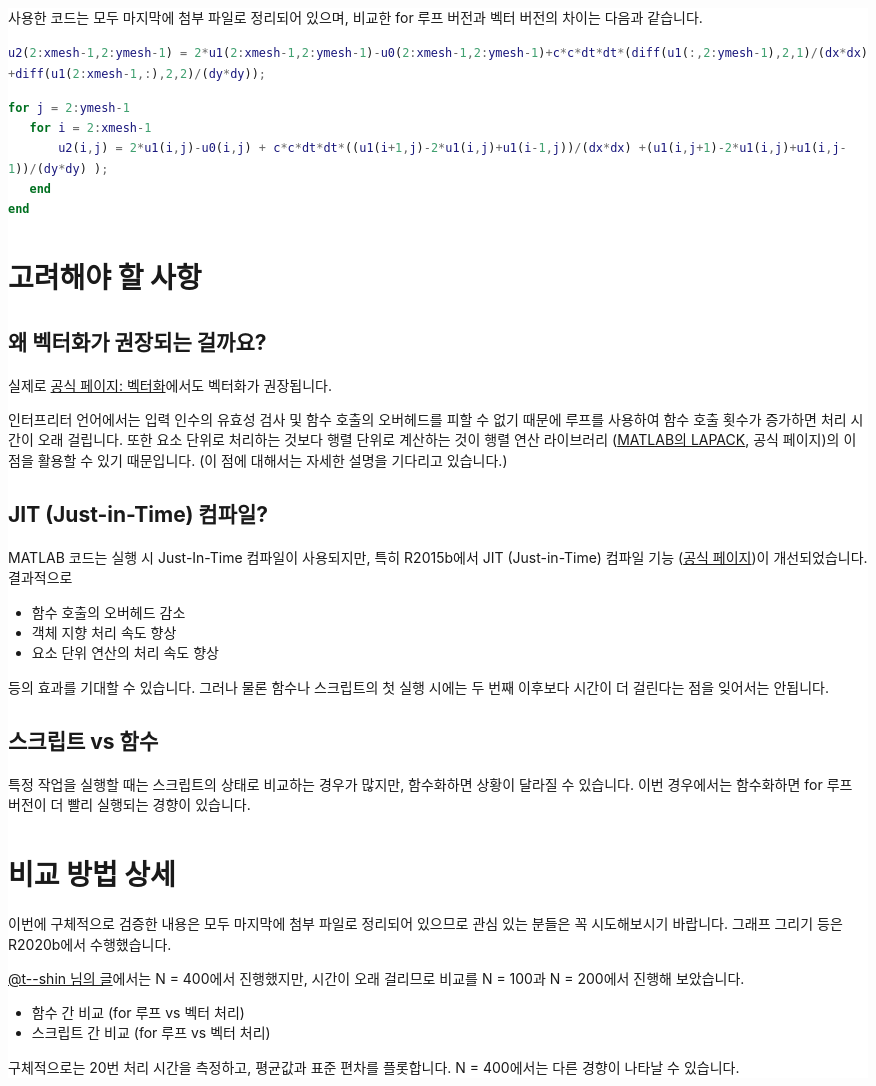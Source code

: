 사용한 코드는 모두 마지막에 첨부 파일로 정리되어 있으며, 비교한 for 루프 버전과 벡터 버전의 차이는 다음과 같습니다.

```matlab
u2(2:xmesh-1,2:ymesh-1) = 2*u1(2:xmesh-1,2:ymesh-1)-u0(2:xmesh-1,2:ymesh-1)+c*c*dt*dt*(diff(u1(:,2:ymesh-1),2,1)/(dx*dx)+diff(u1(2:xmesh-1,:),2,2)/(dy*dy));
```

```matlab
for j = 2:ymesh-1
   for i = 2:xmesh-1
       u2(i,j) = 2*u1(i,j)-u0(i,j) + c*c*dt*dt*((u1(i+1,j)-2*u1(i,j)+u1(i-1,j))/(dx*dx) +(u1(i,j+1)-2*u1(i,j)+u1(i,j-1))/(dy*dy) );
   end
end
```

# 고려해야 할 사항
## 왜 벡터화가 권장되는 걸까요?

실제로 [공식 페이지: 벡터화](https://kr.mathworks.com/help/matlab/matlab_prog/vectorization.html?s_eid=PSM_29435)에서도 벡터화가 권장됩니다.

인터프리터 언어에서는 입력 인수의 유효성 검사 및 함수 호출의 오버헤드를 피할 수 없기 때문에 루프를 사용하여 함수 호출 횟수가 증가하면 처리 시간이 오래 걸립니다. 또한 요소 단위로 처리하는 것보다 행렬 단위로 계산하는 것이 행렬 연산 라이브러리 ([MATLAB의 LAPACK](https://kr.mathworks.com/help/matlab/math/lapack-in-matlab.html?s_eid=PSM_29435), 공식 페이지)의 이점을 활용할 수 있기 때문입니다. (이 점에 대해서는 자세한 설명을 기다리고 있습니다.)

## JIT (Just-in-Time) 컴파일?

MATLAB 코드는 실행 시 Just-In-Time 컴파일이 사용되지만, 특히 R2015b에서 JIT (Just-in-Time) 컴파일 기능 ([공식 페이지](https://kr.mathworks.com/products/matlab/matlab-execution-engine.html))이 개선되었습니다. 결과적으로

   -  함수 호출의 오버헤드 감소
   -  객체 지향 처리 속도 향상
   -  요소 단위 연산의 처리 속도 향상

등의 효과를 기대할 수 있습니다. 그러나 물론 함수나 스크립트의 첫 실행 시에는 두 번째 이후보다 시간이 더 걸린다는 점을 잊어서는 안됩니다.

## 스크립트 vs 함수

특정 작업을 실행할 때는 스크립트의 상태로 비교하는 경우가 많지만, 함수화하면 상황이 달라질 수 있습니다. 이번 경우에서는 함수화하면 for 루프 버전이 더 빨리 실행되는 경향이 있습니다.


# 비교 방법 상세

이번에 구체적으로 검증한 내용은 모두 마지막에 첨부 파일로 정리되어 있으므로 관심 있는 분들은 꼭 시도해보시기 바랍니다. 그래프 그리기 등은 R2020b에서 수행했습니다.

[@t--shin 님의 글](https://qiita.com/t--shin/items/9117139f64243bd8e1ae)에서는 N = 400에서 진행했지만, 시간이 오래 걸리므로 비교를 N = 100과 N = 200에서 진행해 보았습니다.
   -  함수 간 비교 (for 루프 vs 벡터 처리)
   -  스크립트 간 비교 (for 루프 vs 벡터 처리)

구체적으로는 20번 처리 시간을 측정하고, 평균값과 표준 편차를 플롯합니다. N = 400에서는 다른 경향이 나타날 수 있습니다.
